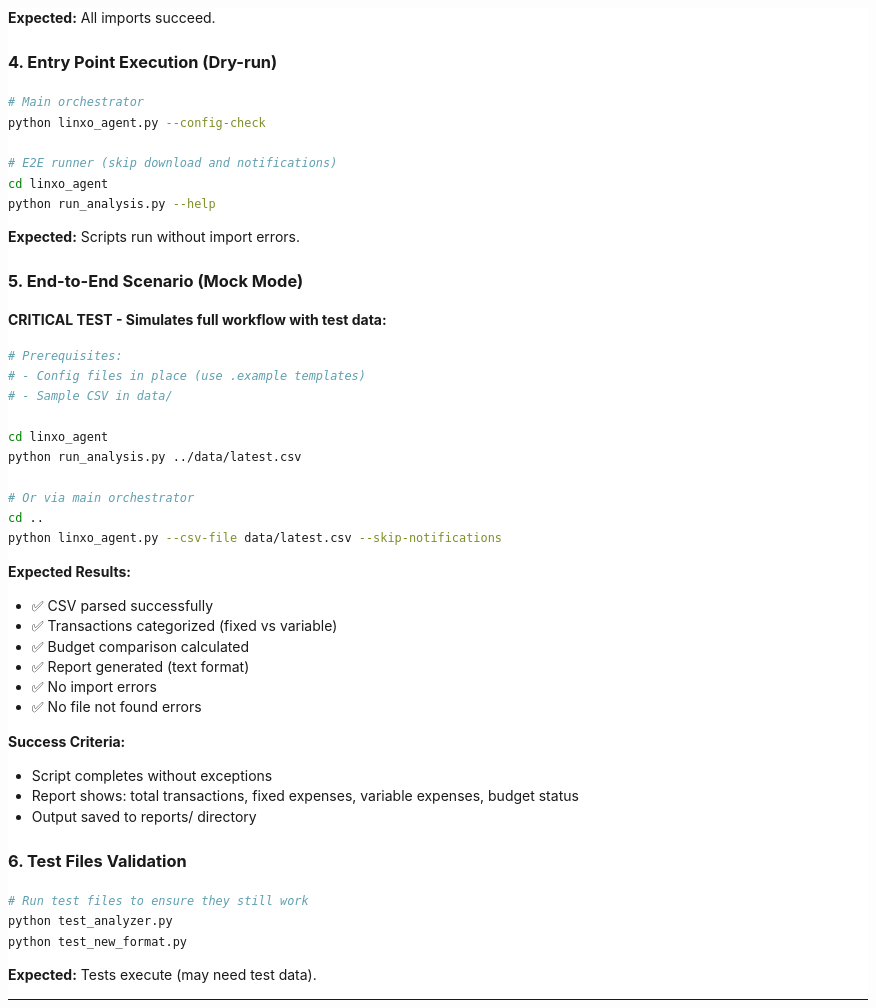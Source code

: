 **Expected:** All imports succeed.

### 4. Entry Point Execution (Dry-run)

```bash
# Main orchestrator
python linxo_agent.py --config-check

# E2E runner (skip download and notifications)
cd linxo_agent
python run_analysis.py --help
```

**Expected:** Scripts run without import errors.

### 5. End-to-End Scenario (Mock Mode)

**CRITICAL TEST - Simulates full workflow with test data:**

```bash
# Prerequisites:
# - Config files in place (use .example templates)
# - Sample CSV in data/

cd linxo_agent
python run_analysis.py ../data/latest.csv

# Or via main orchestrator
cd ..
python linxo_agent.py --csv-file data/latest.csv --skip-notifications
```

**Expected Results:**
- ✅ CSV parsed successfully
- ✅ Transactions categorized (fixed vs variable)
- ✅ Budget comparison calculated
- ✅ Report generated (text format)
- ✅ No import errors
- ✅ No file not found errors

**Success Criteria:**
- Script completes without exceptions
- Report shows: total transactions, fixed expenses, variable expenses, budget status
- Output saved to reports/ directory

### 6. Test Files Validation

```bash
# Run test files to ensure they still work
python test_analyzer.py
python test_new_format.py
```

**Expected:** Tests execute (may need test data).

---
